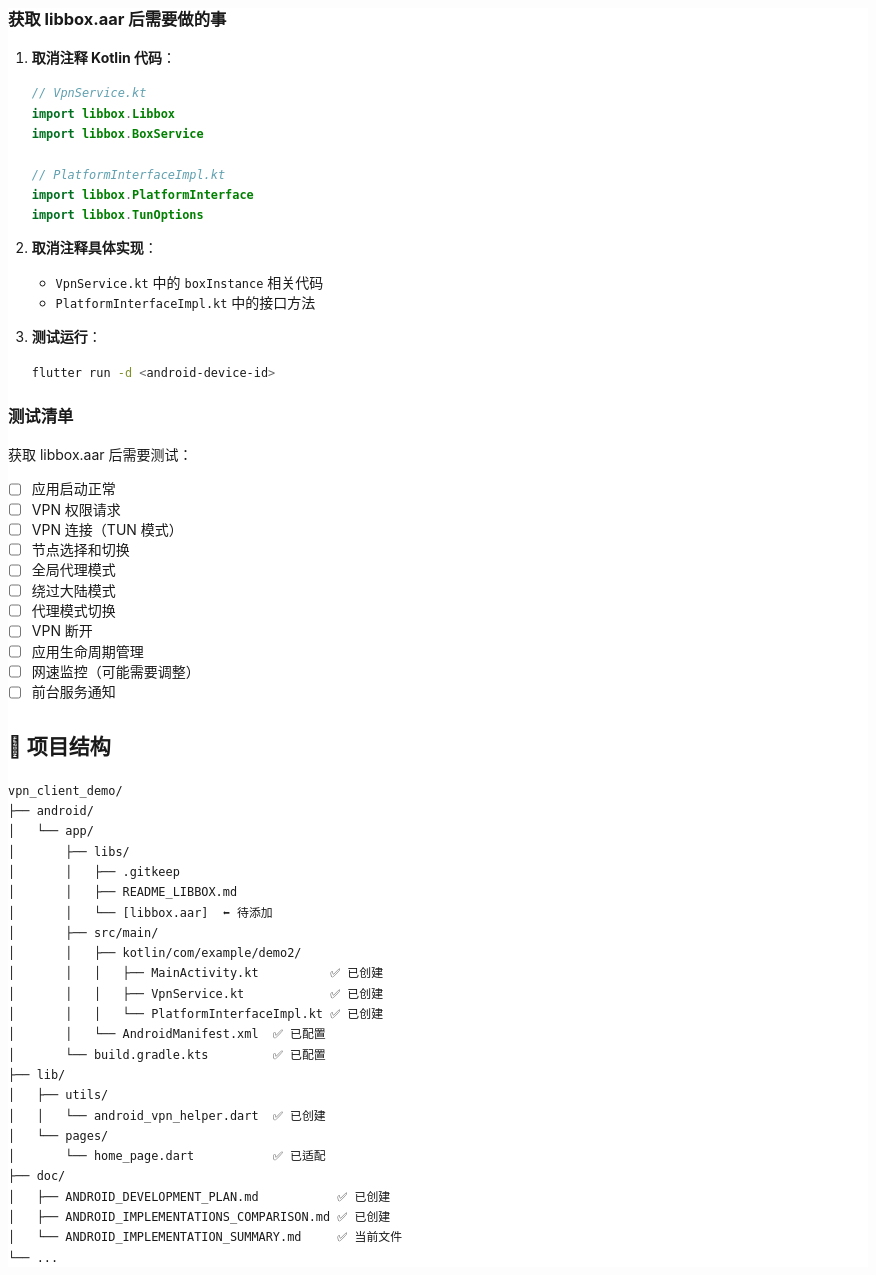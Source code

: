 ### 获取 libbox.aar 后需要做的事

1. **取消注释 Kotlin 代码**：
   ```kotlin
   // VpnService.kt
   import libbox.Libbox
   import libbox.BoxService
   
   // PlatformInterfaceImpl.kt
   import libbox.PlatformInterface
   import libbox.TunOptions
   ```

2. **取消注释具体实现**：
   - `VpnService.kt` 中的 `boxInstance` 相关代码
   - `PlatformInterfaceImpl.kt` 中的接口方法

3. **测试运行**：
   ```bash
   flutter run -d <android-device-id>
   ```

### 测试清单

获取 libbox.aar 后需要测试：

- [ ] 应用启动正常
- [ ] VPN 权限请求
- [ ] VPN 连接（TUN 模式）
- [ ] 节点选择和切换
- [ ] 全局代理模式
- [ ] 绕过大陆模式
- [ ] 代理模式切换
- [ ] VPN 断开
- [ ] 应用生命周期管理
- [ ] 网速监控（可能需要调整）
- [ ] 前台服务通知

## 📁 项目结构

```
vpn_client_demo/
├── android/
│   └── app/
│       ├── libs/
│       │   ├── .gitkeep
│       │   ├── README_LIBBOX.md
│       │   └── [libbox.aar]  ⬅️ 待添加
│       ├── src/main/
│       │   ├── kotlin/com/example/demo2/
│       │   │   ├── MainActivity.kt          ✅ 已创建
│       │   │   ├── VpnService.kt            ✅ 已创建
│       │   │   └── PlatformInterfaceImpl.kt ✅ 已创建
│       │   └── AndroidManifest.xml  ✅ 已配置
│       └── build.gradle.kts         ✅ 已配置
├── lib/
│   ├── utils/
│   │   └── android_vpn_helper.dart  ✅ 已创建
│   └── pages/
│       └── home_page.dart           ✅ 已适配
├── doc/
│   ├── ANDROID_DEVELOPMENT_PLAN.md           ✅ 已创建
│   ├── ANDROID_IMPLEMENTATIONS_COMPARISON.md ✅ 已创建
│   └── ANDROID_IMPLEMENTATION_SUMMARY.md     ✅ 当前文件
└── ...
```